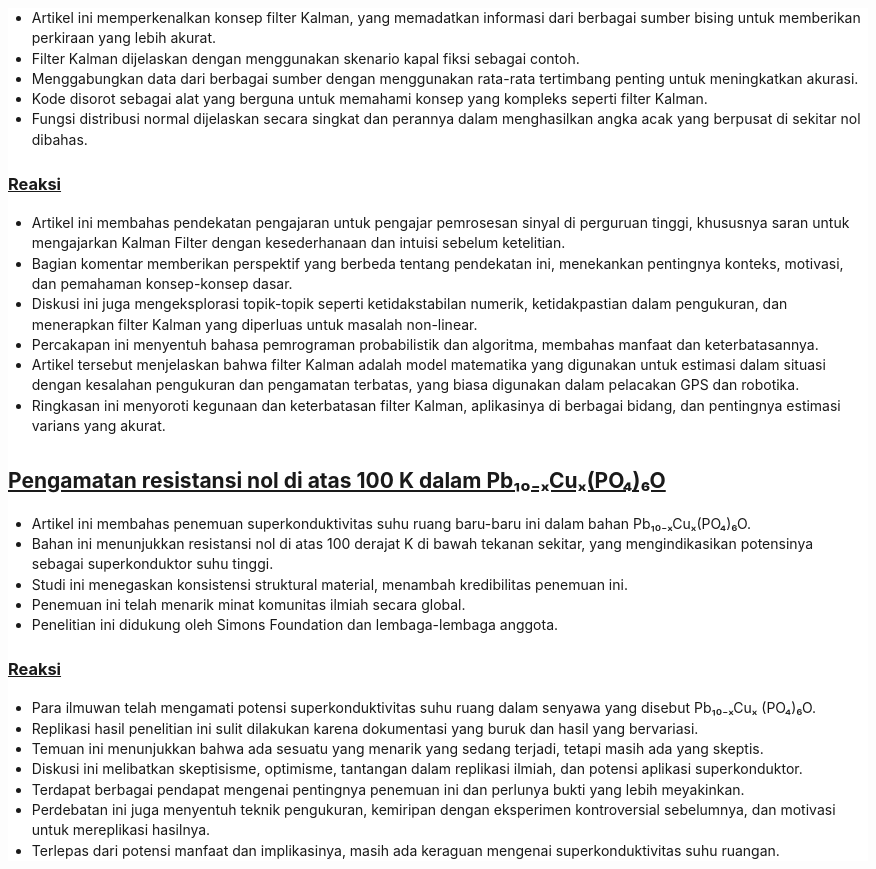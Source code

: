 - Artikel ini memperkenalkan konsep filter Kalman, yang memadatkan informasi dari berbagai sumber bising untuk memberikan perkiraan yang lebih akurat.
- Filter Kalman dijelaskan dengan menggunakan skenario kapal fiksi sebagai contoh.
- Menggabungkan data dari berbagai sumber dengan menggunakan rata-rata tertimbang penting untuk meningkatkan akurasi.
- Kode disorot sebagai alat yang berguna untuk memahami konsep yang kompleks seperti filter Kalman.
- Fungsi distribusi normal dijelaskan secara singkat dan perannya dalam menghasilkan angka acak yang berpusat di sekitar nol dibahas.

### [Reaksi](https://news.ycombinator.com/item?id=36971975)

- Artikel ini membahas pendekatan pengajaran untuk pengajar pemrosesan sinyal di perguruan tinggi, khususnya saran untuk mengajarkan Kalman Filter dengan kesederhanaan dan intuisi sebelum ketelitian.
- Bagian komentar memberikan perspektif yang berbeda tentang pendekatan ini, menekankan pentingnya konteks, motivasi, dan pemahaman konsep-konsep dasar.
- Diskusi ini juga mengeksplorasi topik-topik seperti ketidakstabilan numerik, ketidakpastian dalam pengukuran, dan menerapkan filter Kalman yang diperluas untuk masalah non-linear.
- Percakapan ini menyentuh bahasa pemrograman probabilistik dan algoritma, membahas manfaat dan keterbatasannya.
- Artikel tersebut menjelaskan bahwa filter Kalman adalah model matematika yang digunakan untuk estimasi dalam situasi dengan kesalahan pengukuran dan pengamatan terbatas, yang biasa digunakan dalam pelacakan GPS dan robotika.
- Ringkasan ini menyoroti kegunaan dan keterbatasan filter Kalman, aplikasinya di berbagai bidang, dan pentingnya estimasi varians yang akurat.

## [Pengamatan resistansi nol di atas 100 K dalam Pb₁₀₋ₓCuₓ(PO₄)₆O](https://arxiv.org/abs/2308.01192)

- Artikel ini membahas penemuan superkonduktivitas suhu ruang baru-baru ini dalam bahan Pb₁₀₋ₓCuₓ(PO₄)₆O.
- Bahan ini menunjukkan resistansi nol di atas 100 derajat K di bawah tekanan sekitar, yang mengindikasikan potensinya sebagai superkonduktor suhu tinggi.
- Studi ini menegaskan konsistensi struktural material, menambah kredibilitas penemuan ini.
- Penemuan ini telah menarik minat komunitas ilmiah secara global.
- Penelitian ini didukung oleh Simons Foundation dan lembaga-lembaga anggota.

### [Reaksi](https://news.ycombinator.com/item?id=36979886)

- Para ilmuwan telah mengamati potensi superkonduktivitas suhu ruang dalam senyawa yang disebut Pb₁₀₋ₓCuₓ (PO₄)₆O.
- Replikasi hasil penelitian ini sulit dilakukan karena dokumentasi yang buruk dan hasil yang bervariasi.
- Temuan ini menunjukkan bahwa ada sesuatu yang menarik yang sedang terjadi, tetapi masih ada yang skeptis.
- Diskusi ini melibatkan skeptisisme, optimisme, tantangan dalam replikasi ilmiah, dan potensi aplikasi superkonduktor.
- Terdapat berbagai pendapat mengenai pentingnya penemuan ini dan perlunya bukti yang lebih meyakinkan.
- Perdebatan ini juga menyentuh teknik pengukuran, kemiripan dengan eksperimen kontroversial sebelumnya, dan motivasi untuk mereplikasi hasilnya.
- Terlepas dari potensi manfaat dan implikasinya, masih ada keraguan mengenai superkonduktivitas suhu ruangan.
